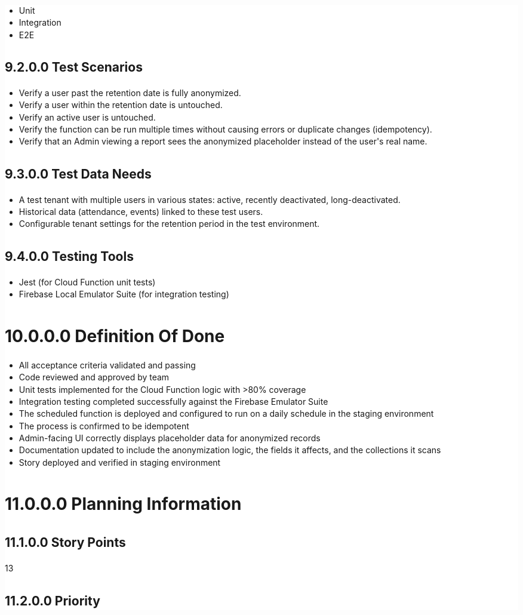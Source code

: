- Unit
- Integration
- E2E

## 9.2.0.0 Test Scenarios

- Verify a user past the retention date is fully anonymized.
- Verify a user within the retention date is untouched.
- Verify an active user is untouched.
- Verify the function can be run multiple times without causing errors or duplicate changes (idempotency).
- Verify that an Admin viewing a report sees the anonymized placeholder instead of the user's real name.

## 9.3.0.0 Test Data Needs

- A test tenant with multiple users in various states: active, recently deactivated, long-deactivated.
- Historical data (attendance, events) linked to these test users.
- Configurable tenant settings for the retention period in the test environment.

## 9.4.0.0 Testing Tools

- Jest (for Cloud Function unit tests)
- Firebase Local Emulator Suite (for integration testing)

# 10.0.0.0 Definition Of Done

- All acceptance criteria validated and passing
- Code reviewed and approved by team
- Unit tests implemented for the Cloud Function logic with >80% coverage
- Integration testing completed successfully against the Firebase Emulator Suite
- The scheduled function is deployed and configured to run on a daily schedule in the staging environment
- The process is confirmed to be idempotent
- Admin-facing UI correctly displays placeholder data for anonymized records
- Documentation updated to include the anonymization logic, the fields it affects, and the collections it scans
- Story deployed and verified in staging environment

# 11.0.0.0 Planning Information

## 11.1.0.0 Story Points

13

## 11.2.0.0 Priority
